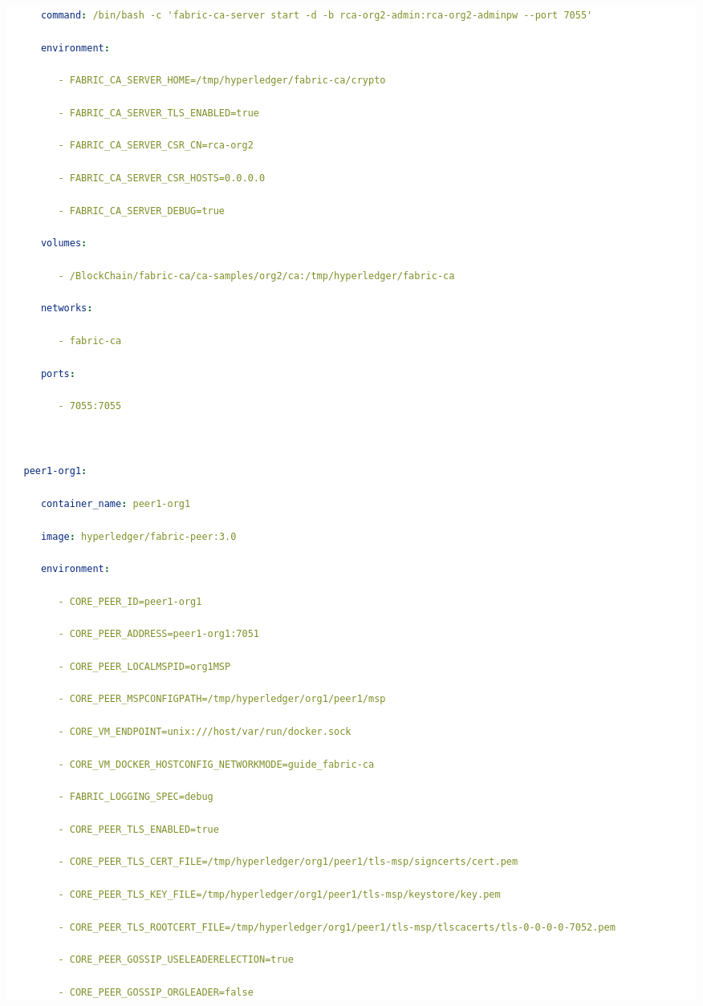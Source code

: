 ```yml
      command: /bin/bash -c 'fabric-ca-server start -d -b rca-org2-admin:rca-org2-adminpw --port 7055'

      environment:

         - FABRIC_CA_SERVER_HOME=/tmp/hyperledger/fabric-ca/crypto

         - FABRIC_CA_SERVER_TLS_ENABLED=true

         - FABRIC_CA_SERVER_CSR_CN=rca-org2

         - FABRIC_CA_SERVER_CSR_HOSTS=0.0.0.0

         - FABRIC_CA_SERVER_DEBUG=true

      volumes:

         - /BlockChain/fabric-ca/ca-samples/org2/ca:/tmp/hyperledger/fabric-ca

      networks:

         - fabric-ca

      ports:

         - 7055:7055

  

   peer1-org1:

      container_name: peer1-org1

      image: hyperledger/fabric-peer:3.0

      environment:

         - CORE_PEER_ID=peer1-org1

         - CORE_PEER_ADDRESS=peer1-org1:7051

         - CORE_PEER_LOCALMSPID=org1MSP

         - CORE_PEER_MSPCONFIGPATH=/tmp/hyperledger/org1/peer1/msp

         - CORE_VM_ENDPOINT=unix:///host/var/run/docker.sock

         - CORE_VM_DOCKER_HOSTCONFIG_NETWORKMODE=guide_fabric-ca

         - FABRIC_LOGGING_SPEC=debug

         - CORE_PEER_TLS_ENABLED=true

         - CORE_PEER_TLS_CERT_FILE=/tmp/hyperledger/org1/peer1/tls-msp/signcerts/cert.pem

         - CORE_PEER_TLS_KEY_FILE=/tmp/hyperledger/org1/peer1/tls-msp/keystore/key.pem

         - CORE_PEER_TLS_ROOTCERT_FILE=/tmp/hyperledger/org1/peer1/tls-msp/tlscacerts/tls-0-0-0-0-7052.pem

         - CORE_PEER_GOSSIP_USELEADERELECTION=true

         - CORE_PEER_GOSSIP_ORGLEADER=false
```